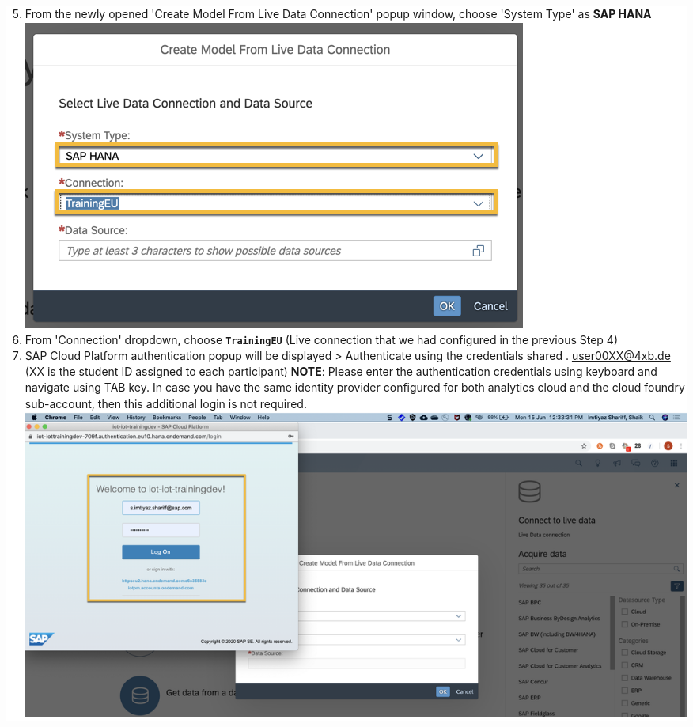 5. From the newly opened 'Create Model From Live Data Connection' popup window,  choose 'System Type' as **SAP HANA** ![LiveDCConfig](LiveDCConfig.png)
6. From 'Connection' dropdown, choose **`TrainingEU`** (Live connection that we had configured in the previous Step 4)
7. SAP Cloud Platform authentication popup will be displayed > Authenticate using the credentials shared . user00XX@4xb.de (XX is the student ID assigned to each participant)
  **NOTE**:
  Please enter the authentication credentials using keyboard and navigate using TAB key. In case you have the same identity provider configured for both analytics cloud and the cloud foundry sub-account, then this additional login is not required.
 ![Authentication](auth.png)